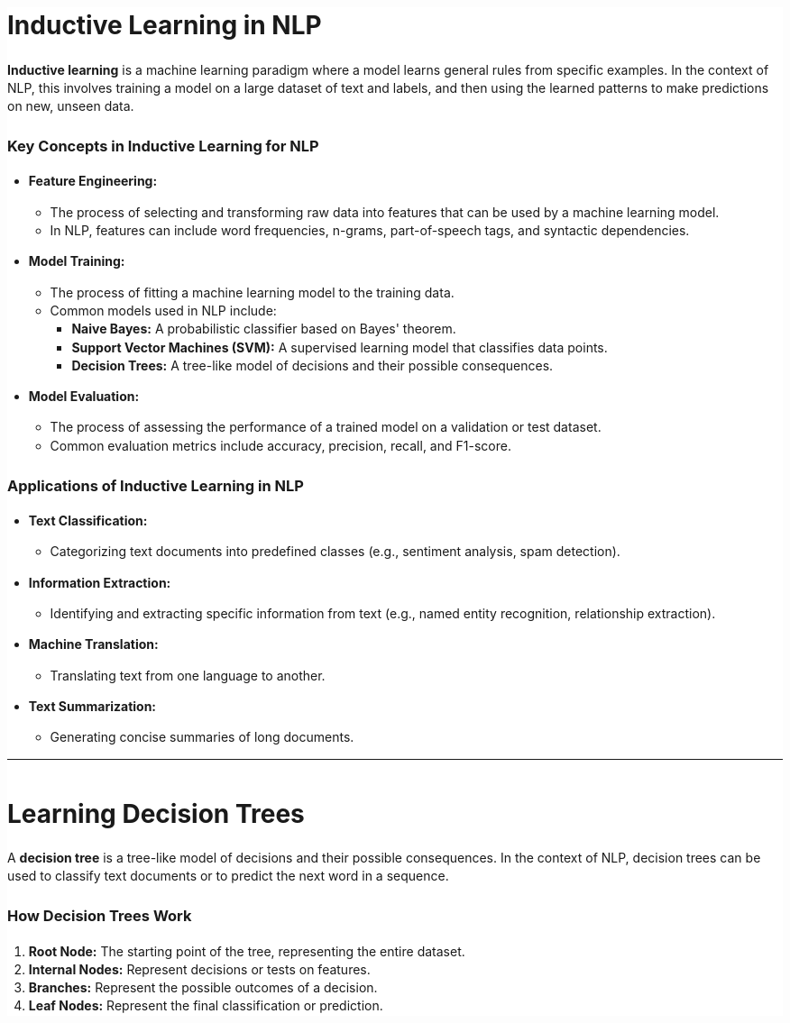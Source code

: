 # Inductive Learning in NLP

**Inductive learning** is a machine learning paradigm where a model learns general rules from specific examples. In the context of NLP, this involves training a model on a large dataset of text and labels, and then using the learned patterns to make predictions on new, unseen data.


### Key Concepts in Inductive Learning for NLP

- **Feature Engineering:**
    - The process of selecting and transforming raw data into features that can be used by a machine learning model.
    - In NLP, features can include word frequencies, n-grams, part-of-speech tags, and syntactic dependencies.
      
- **Model Training:**
    - The process of fitting a machine learning model to the training data.
    - Common models used in NLP include:
        - **Naive Bayes:** A probabilistic classifier based on Bayes' theorem.
        - **Support Vector Machines (SVM):** A supervised learning model that classifies data points.
        - **Decision Trees:** A tree-like model of decisions and their possible consequences.
- **Model Evaluation:**
    - The process of assessing the performance of a trained model on a validation or test dataset.
    - Common evaluation metrics include accuracy, precision, recall, and F1-score.


### Applications of Inductive Learning in NLP

- **Text Classification:**
    - Categorizing text documents into predefined classes (e.g., sentiment analysis, spam detection).
      
- **Information Extraction:**
    - Identifying and extracting specific information from text (e.g., named entity recognition, relationship extraction).
- **Machine Translation:**
    - Translating text from one language to another.
- **Text Summarization:**
    - Generating concise summaries of long documents.

---
# Learning Decision Trees

A **decision tree** is a tree-like model of decisions and their possible consequences. In the context of NLP, decision trees can be used to classify text documents or to predict the next word in a sequence.

### How Decision Trees Work

1. **Root Node:** The starting point of the tree, representing the entire dataset.
2. **Internal Nodes:** Represent decisions or tests on features.
3. **Branches:** Represent the possible outcomes of a decision.
4. **Leaf Nodes:** Represent the final classification or prediction.
